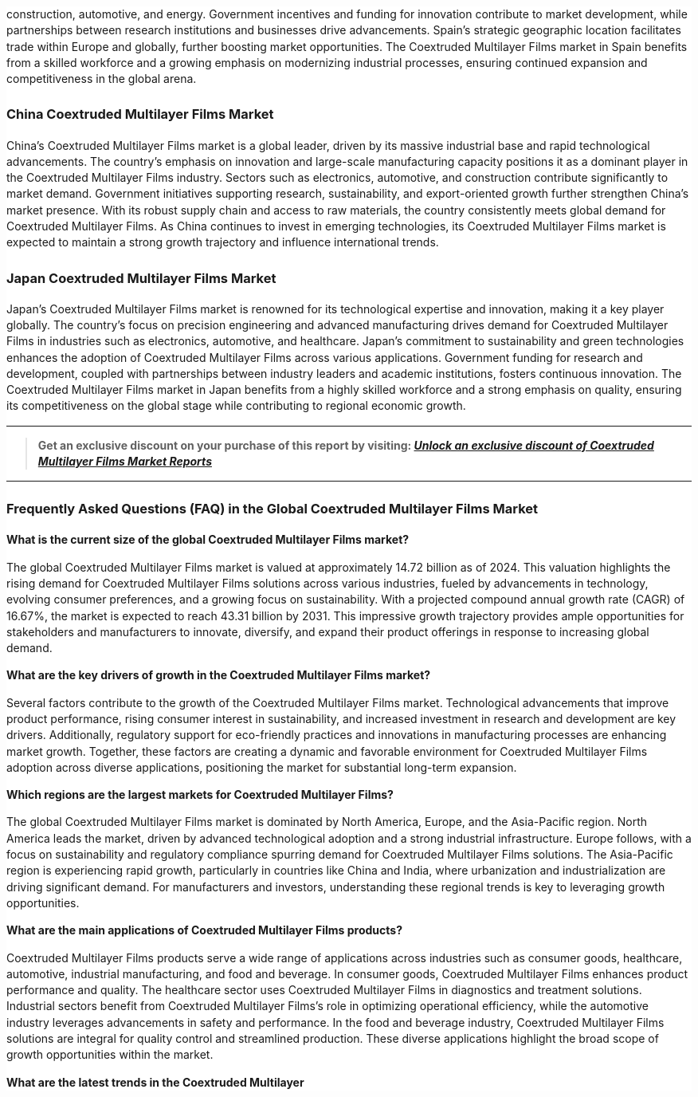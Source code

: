 construction, automotive, and energy. Government incentives and funding for innovation contribute to market development, while partnerships between research institutions and businesses drive advancements. Spain&rsquo;s strategic geographic location facilitates trade within Europe and globally, further boosting market opportunities. The Coextruded Multilayer Films market in Spain benefits from a skilled workforce and a growing emphasis on modernizing industrial processes, ensuring continued expansion and competitiveness in the global arena.</p><h3>China Coextruded Multilayer Films Market</h3><p>China&rsquo;s Coextruded Multilayer Films market is a global leader, driven by its massive industrial base and rapid technological advancements. The country&rsquo;s emphasis on innovation and large-scale manufacturing capacity positions it as a dominant player in the Coextruded Multilayer Films industry. Sectors such as electronics, automotive, and construction contribute significantly to market demand. Government initiatives supporting research, sustainability, and export-oriented growth further strengthen China&rsquo;s market presence. With its robust supply chain and access to raw materials, the country consistently meets global demand for Coextruded Multilayer Films. As China continues to invest in emerging technologies, its Coextruded Multilayer Films market is expected to maintain a strong growth trajectory and influence international trends.</p><h3>Japan Coextruded Multilayer Films Market</h3><p>Japan&rsquo;s Coextruded Multilayer Films market is renowned for its technological expertise and innovation, making it a key player globally. The country&rsquo;s focus on precision engineering and advanced manufacturing drives demand for Coextruded Multilayer Films in industries such as electronics, automotive, and healthcare. Japan&rsquo;s commitment to sustainability and green technologies enhances the adoption of Coextruded Multilayer Films across various applications. Government funding for research and development, coupled with partnerships between industry leaders and academic institutions, fosters continuous innovation. The Coextruded Multilayer Films market in Japan benefits from a highly skilled workforce and a strong emphasis on quality, ensuring its competitiveness on the global stage while contributing to regional economic growth.</p><hr /><blockquote><p><strong>Get an exclusive discount on your purchase of this report by visiting: <em><a href="://marketresearchpulse.com/ask-for-discount/119079?utm_source=Github&amp;utm_medium=091">Unlock an exclusive discount of Coextruded Multilayer Films Market Reports</a></em>&nbsp;</strong></p></blockquote><hr /><h3>Frequently Asked Questions (FAQ) in the Global Coextruded Multilayer Films Market</h3><p><strong>What is the current size of the global Coextruded Multilayer Films market?</strong></p><p>The global Coextruded Multilayer Films market is valued at approximately 14.72 billion as of 2024. This valuation highlights the rising demand for Coextruded Multilayer Films solutions across various industries, fueled by advancements in technology, evolving consumer preferences, and a growing focus on sustainability. With a projected compound annual growth rate (CAGR) of 16.67%, the market is expected to reach 43.31 billion by 2031. This impressive growth trajectory provides ample opportunities for stakeholders and manufacturers to innovate, diversify, and expand their product offerings in response to increasing global demand.</p><p><strong>What are the key drivers of growth in the Coextruded Multilayer Films market?</strong></p><p>Several factors contribute to the growth of the Coextruded Multilayer Films market. Technological advancements that improve product performance, rising consumer interest in sustainability, and increased investment in research and development are key drivers. Additionally, regulatory support for eco-friendly practices and innovations in manufacturing processes are enhancing market growth. Together, these factors are creating a dynamic and favorable environment for Coextruded Multilayer Films adoption across diverse applications, positioning the market for substantial long-term expansion.</p><p><strong>Which regions are the largest markets for Coextruded Multilayer Films?</strong></p><p>The global Coextruded Multilayer Films market is dominated by North America, Europe, and the Asia-Pacific region. North America leads the market, driven by advanced technological adoption and a strong industrial infrastructure. Europe follows, with a focus on sustainability and regulatory compliance spurring demand for Coextruded Multilayer Films solutions. The Asia-Pacific region is experiencing rapid growth, particularly in countries like China and India, where urbanization and industrialization are driving significant demand. For manufacturers and investors, understanding these regional trends is key to leveraging growth opportunities.</p><p><strong>What are the main applications of Coextruded Multilayer Films products?</strong></p><p>Coextruded Multilayer Films products serve a wide range of applications across industries such as consumer goods, healthcare, automotive, industrial manufacturing, and food and beverage. In consumer goods, Coextruded Multilayer Films enhances product performance and quality. The healthcare sector uses Coextruded Multilayer Films in diagnostics and treatment solutions. Industrial sectors benefit from Coextruded Multilayer Films&rsquo;s role in optimizing operational efficiency, while the automotive industry leverages advancements in safety and performance. In the food and beverage industry, Coextruded Multilayer Films solutions are integral for quality control and streamlined production. These diverse applications highlight the broad scope of growth opportunities within the market.</p><p><strong>What are the latest trends in the Coextruded Multilayer